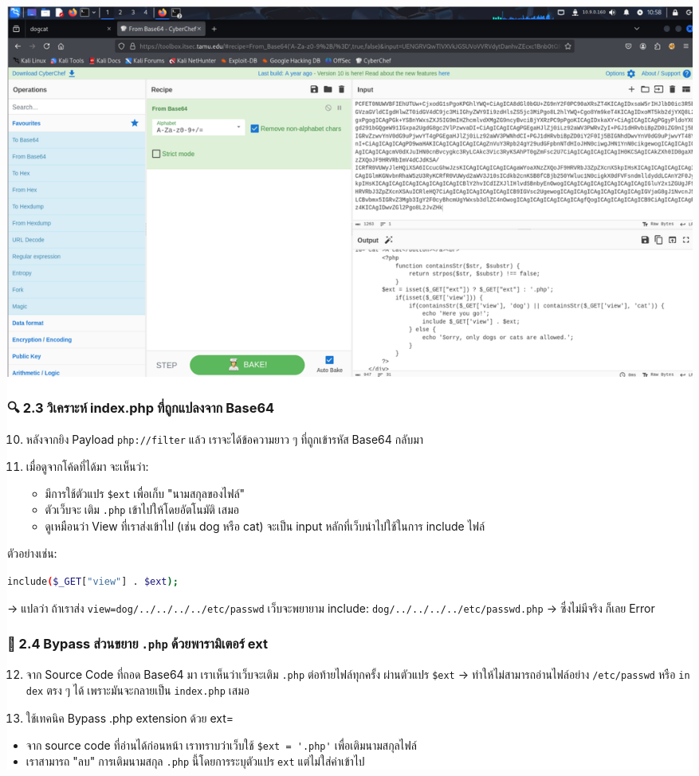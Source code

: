 ![Cyberchef](images/4.png)

### 🔍 2.3 วิเคราะห์ index.php ที่ถูกแปลงจาก Base64

10. หลังจากยิง Payload `php://filter` แล้ว เราจะได้ข้อความยาว ๆ ที่ถูกเข้ารหัส Base64 กลับมา

11. เมื่อดูจากโค้ดที่ได้มา จะเห็นว่า:
    - มีการใช้ตัวแปร `$ext` เพื่อเก็บ "นามสกุลของไฟล์"
    - ตัวเว็บจะ เติม `.php` เข้าไปให้โดยอัตโนมัติ เสมอ
    - ดูเหมือนว่า View ที่เราส่งเข้าไป (เช่น dog หรือ cat) จะเป็น input หลักที่เว็บนำไปใช้ในการ include ไฟล์
      
   ตัวอย่างเช่น:

```bash
include($_GET["view"] . $ext);
```
→ แปลว่า ถ้าเราส่ง `view=dog/../../../../etc/passwd` เว็บจะพยายาม include:
`dog/../../../../etc/passwd.php` → ซึ่งไม่มีจริง ก็เลย Error

### 🧩 2.4 Bypass ส่วนขยาย `.php` ด้วยพารามิเตอร์ ext
  
12. จาก Source Code ที่ถอด Base64 มา เราเห็นว่าเว็บจะเติม `.php` ต่อท้ายไฟล์ทุกครั้ง ผ่านตัวแปร `$ext`
→ ทำให้ไม่สามารถอ่านไฟล์อย่าง `/etc/passwd` หรือ `index` ตรง ๆ ได้ เพราะมันจะกลายเป็น `index.php` เสมอ

13. ใช้เทคนิค Bypass .php extension ด้วย ext=
- จาก source code ที่อ่านได้ก่อนหน้า เราทราบว่าเว็บใช้ `$ext = '.php'` เพื่อเติมนามสกุลไฟล์
- เราสามารถ "ลบ" การเติมนามสกุล `.php` นี้โดยการระบุตัวแปร `ext` แต่ไม่ใส่ค่าเข้าไป
